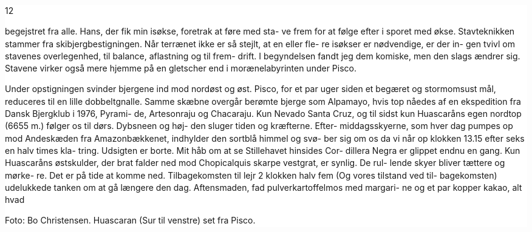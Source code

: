 12

begejstret fra alle. Hans, der fik
min isøkse, foretrak at føre med sta-
ve frem for at følge efter i sporet
med økse. Stavteknikken stammer fra
skibjergbestigningen. Når terrænet
ikke er så stejlt, at en eller fle-
re isøkser er nødvendige, er der in-
gen tvivl om stavenes overlegenhed,
til balance, aflastning og til frem-
drift. I begyndelsen fandt jeg dem
komiske, men den slags ændrer sig.
Stavene virker også mere hjemme på
en gletscher end i morænelabyrinten
under Pisco.

Under opstigningen svinder bjergene
ind mod nordøst og øst. Pisco, for
et par uger siden et begæret og
stormomsust mål, reduceres til en
lille dobbeltgnalle. Samme skæbne
overgår berømte bjerge som Alpamayo,
hvis top nåedes af en ekspedition
fra Dansk Bjergklub i 1976, Pyrami-
de, Artesonraju og Chacaraju. Kun
Nevado Santa Cruz, og til sidst kun
Huascaråns egen nordtop (6655 m.)
følger os til dørs. Dybsneen og høj-
den sluger tiden og kræfterne. Efter-
middagsskyerne, som hver dag pumpes
op mod Andeskæden fra Amazonbækkenet,
indhylder den sortblå himmel og svø-
ber sig om os da vi når op klokken
13.15 efter seks en halv times kla-
tring. Udsigten er borte. Mit håb
om at se Stillehavet hinsides Cor-
dillera Negra er glippet endnu en
gang. Kun Huascaråns østskulder, der
brat falder ned mod Chopicalquis
skarpe vestgrat, er synlig. De rul-
lende skyer bliver tættere og mørke-
re. Det er på tide at komme ned.
Tilbagekomsten til lejr 2 klokken
halv fem (Og vores tilstand ved til-
bagekomsten) udelukkede tanken om
at gå længere den dag. Aftensmaden,
fad pulverkartoffelmos med margari-
ne og et par kopper kakao, alt hvad

Foto: Bo Christensen.
Huascaran (Sur til venstre) set
fra Pisco.
